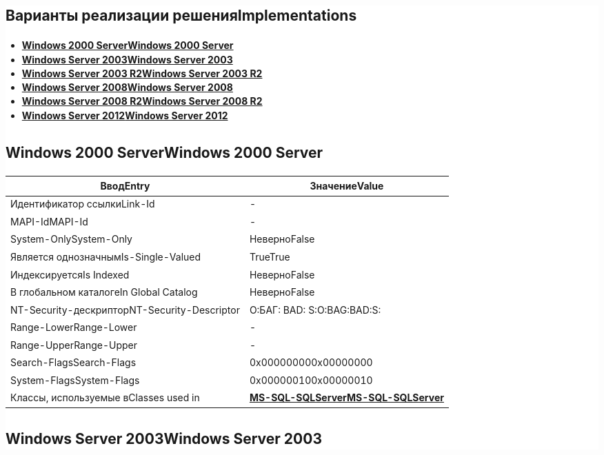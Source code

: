 

## <a name="implementations"></a><span data-ttu-id="73bff-126">Варианты реализации решения</span><span class="sxs-lookup"><span data-stu-id="73bff-126">Implementations</span></span>

-   [<span data-ttu-id="73bff-127">**Windows 2000 Server**</span><span class="sxs-lookup"><span data-stu-id="73bff-127">**Windows 2000 Server**</span></span>](#windows-2000-server)
-   [<span data-ttu-id="73bff-128">**Windows Server 2003**</span><span class="sxs-lookup"><span data-stu-id="73bff-128">**Windows Server 2003**</span></span>](#windows-server-2003)
-   [<span data-ttu-id="73bff-129">**Windows Server 2003 R2**</span><span class="sxs-lookup"><span data-stu-id="73bff-129">**Windows Server 2003 R2**</span></span>](#windows-server-2003-r2)
-   [<span data-ttu-id="73bff-130">**Windows Server 2008**</span><span class="sxs-lookup"><span data-stu-id="73bff-130">**Windows Server 2008**</span></span>](#windows-server-2008)
-   [<span data-ttu-id="73bff-131">**Windows Server 2008 R2**</span><span class="sxs-lookup"><span data-stu-id="73bff-131">**Windows Server 2008 R2**</span></span>](#windows-server-2008-r2)
-   [<span data-ttu-id="73bff-132">**Windows Server 2012**</span><span class="sxs-lookup"><span data-stu-id="73bff-132">**Windows Server 2012**</span></span>](#windows-server-2012)

## <a name="windows-2000-server"></a><span data-ttu-id="73bff-133">Windows 2000 Server</span><span class="sxs-lookup"><span data-stu-id="73bff-133">Windows 2000 Server</span></span>



| <span data-ttu-id="73bff-134">Ввод</span><span class="sxs-lookup"><span data-stu-id="73bff-134">Entry</span></span> | <span data-ttu-id="73bff-135">Значение</span><span class="sxs-lookup"><span data-stu-id="73bff-135">Value</span></span> |
|------------------------|-----------------------------------------------------------|
| <span data-ttu-id="73bff-136">Идентификатор ссылки</span><span class="sxs-lookup"><span data-stu-id="73bff-136">Link-Id</span></span>                | \-                                                        |
| <span data-ttu-id="73bff-137">MAPI-Id</span><span class="sxs-lookup"><span data-stu-id="73bff-137">MAPI-Id</span></span>                | \-                                                        |
| <span data-ttu-id="73bff-138">System-Only</span><span class="sxs-lookup"><span data-stu-id="73bff-138">System-Only</span></span>            | <span data-ttu-id="73bff-139">Неверно</span><span class="sxs-lookup"><span data-stu-id="73bff-139">False</span></span>                                                     |
| <span data-ttu-id="73bff-140">Является однозначным</span><span class="sxs-lookup"><span data-stu-id="73bff-140">Is-Single-Valued</span></span>       | <span data-ttu-id="73bff-141">True</span><span class="sxs-lookup"><span data-stu-id="73bff-141">True</span></span>                                                      |
| <span data-ttu-id="73bff-142">Индексируется</span><span class="sxs-lookup"><span data-stu-id="73bff-142">Is Indexed</span></span>             | <span data-ttu-id="73bff-143">Неверно</span><span class="sxs-lookup"><span data-stu-id="73bff-143">False</span></span>                                                     |
| <span data-ttu-id="73bff-144">В глобальном каталоге</span><span class="sxs-lookup"><span data-stu-id="73bff-144">In Global Catalog</span></span>      | <span data-ttu-id="73bff-145">Неверно</span><span class="sxs-lookup"><span data-stu-id="73bff-145">False</span></span>                                                     |
| <span data-ttu-id="73bff-146">NT-Security-дескриптор</span><span class="sxs-lookup"><span data-stu-id="73bff-146">NT-Security-Descriptor</span></span> | <span data-ttu-id="73bff-147">О:БАГ: BAD: S:</span><span class="sxs-lookup"><span data-stu-id="73bff-147">O:BAG:BAD:S:</span></span>                                              |
| <span data-ttu-id="73bff-148">Range-Lower</span><span class="sxs-lookup"><span data-stu-id="73bff-148">Range-Lower</span></span>            | \-                                                        |
| <span data-ttu-id="73bff-149">Range-Upper</span><span class="sxs-lookup"><span data-stu-id="73bff-149">Range-Upper</span></span>            | \-                                                        |
| <span data-ttu-id="73bff-150">Search-Flags</span><span class="sxs-lookup"><span data-stu-id="73bff-150">Search-Flags</span></span>           | <span data-ttu-id="73bff-151">0x00000000</span><span class="sxs-lookup"><span data-stu-id="73bff-151">0x00000000</span></span>                                                |
| <span data-ttu-id="73bff-152">System-Flags</span><span class="sxs-lookup"><span data-stu-id="73bff-152">System-Flags</span></span>           | <span data-ttu-id="73bff-153">0x00000010</span><span class="sxs-lookup"><span data-stu-id="73bff-153">0x00000010</span></span>                                                |
| <span data-ttu-id="73bff-154">Классы, используемые в</span><span class="sxs-lookup"><span data-stu-id="73bff-154">Classes used in</span></span>        | [<span data-ttu-id="73bff-155">**MS-SQL-SQLServer**</span><span class="sxs-lookup"><span data-stu-id="73bff-155">**MS-SQL-SQLServer**</span></span>](c-ms-sql-sqlserver.md)<br/> |



## <a name="windows-server-2003"></a><span data-ttu-id="73bff-156">Windows Server 2003</span><span class="sxs-lookup"><span data-stu-id="73bff-156">Windows Server 2003</span></span>
